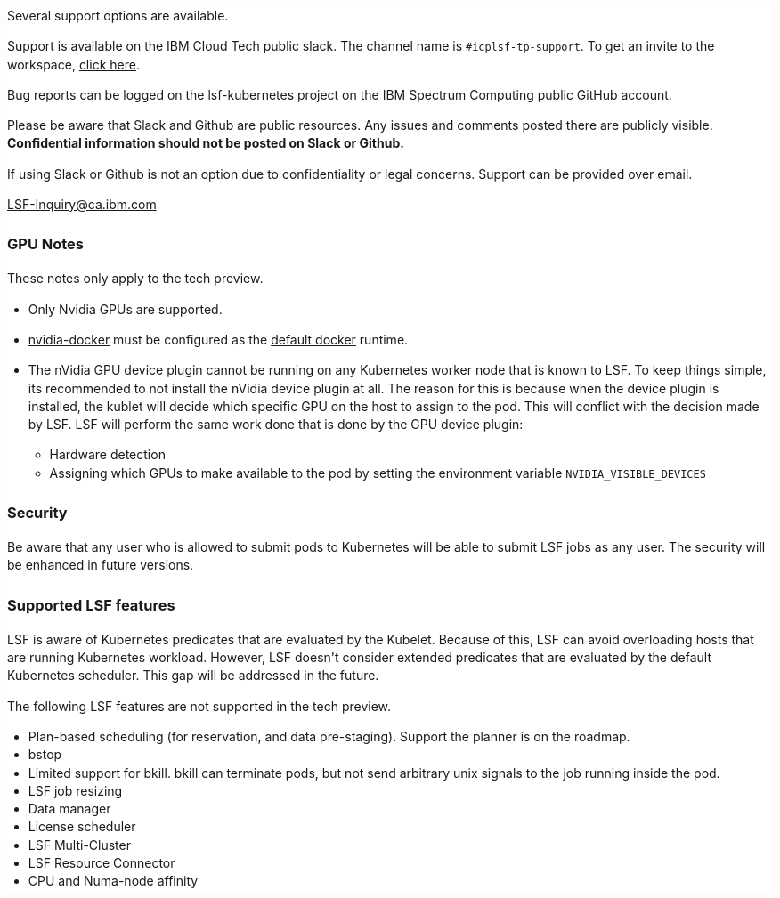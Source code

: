 Several support options are available.

Support is available on the IBM Cloud Tech public slack.  The channel name is `#icplsf-tp-support`.  To get an invite to the workspace, [click here](http://ibm.biz/BdsHmN).

Bug reports can be logged on the [lsf-kubernetes](https://github.com/IBMSpectrumComputing/lsf-kubernetes) project on the IBM Spectrum Computing public GitHub account.

Please be aware that Slack and Github are public resources.  Any issues and comments posted there are publicly visible.  **Confidential information should not be posted on Slack or Github.**

If using Slack or Github is not an option due to confidentiality or legal concerns. Support can be provided over email.

LSF-Inquiry@ca.ibm.com

### GPU Notes

These notes only apply to the tech preview.

- Only Nvidia GPUs are supported.

- [nvidia-docker](https://github.com/NVIDIA/nvidia-docker) must be configured as the [default docker](https://github.com/NVIDIA/nvidia-docker/wiki/Advanced-topics#default-runtime) runtime.

- The [nVidia GPU device plugin](https://github.com/NVIDIA/k8s-device-plugin) cannot be running on any Kubernetes worker node that is known to LSF.  To keep things simple, its recommended to not install the nVidia device plugin at all.  The reason for this is because when the device plugin is installed, the kublet will decide which specific GPU on the host to assign to the pod. This will conflict with the decision made by LSF.  LSF will perform the same work done that is done by the GPU device plugin:
  - Hardware detection
  - Assigning which GPUs to make available to the pod by setting the environment variable `NVIDIA_VISIBLE_DEVICES`


### Security

Be aware that any user who is allowed to submit pods to Kubernetes will be able to submit LSF jobs as any user.  The security will be enhanced in future versions.

### Supported LSF features

LSF is aware of Kubernetes predicates that are evaluated by the Kubelet.  Because of this, LSF can avoid overloading hosts that are running Kubernetes workload.  However, LSF doesn't consider extended predicates that are evaluated by the default Kubernetes scheduler.  This gap will be addressed in the future.

The following LSF features are not supported in the tech preview.
- Plan-based scheduling (for reservation, and data pre-staging). Support the planner is on the roadmap.
- bstop
- Limited support for bkill.  bkill can terminate pods, but not send arbitrary unix signals to the job running inside the pod.
- LSF job resizing
- Data manager
- License scheduler
- LSF Multi-Cluster
- LSF Resource Connector
- CPU and Numa-node affinity
